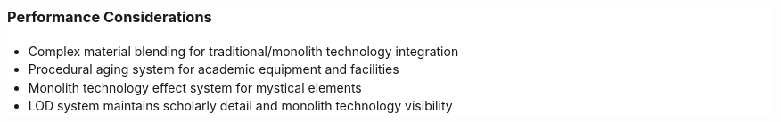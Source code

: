 ### Performance Considerations

- Complex material blending for traditional/monolith technology integration
- Procedural aging system for academic equipment and facilities
- Monolith technology effect system for mystical elements
- LOD system maintains scholarly detail and monolith technology visibility
